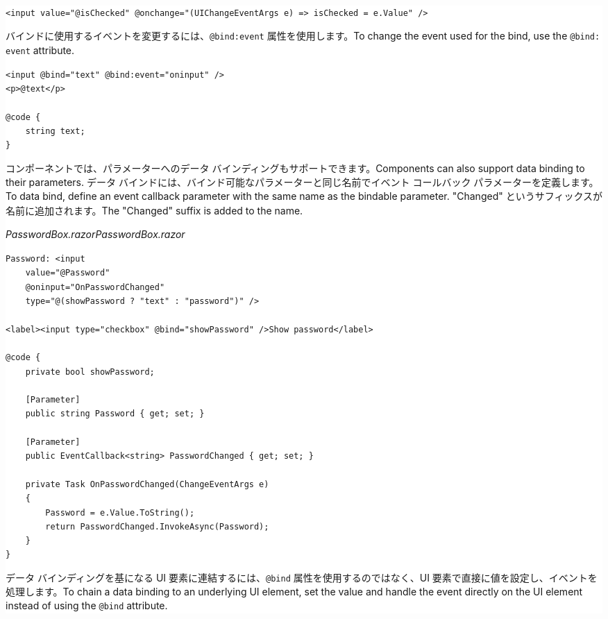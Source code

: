```razor
<input value="@isChecked" @onchange="(UIChangeEventArgs e) => isChecked = e.Value" />
```

<span data-ttu-id="69a9d-243">バインドに使用するイベントを変更するには、`@bind:event` 属性を使用します。</span><span class="sxs-lookup"><span data-stu-id="69a9d-243">To change the event used for the bind, use the `@bind:event` attribute.</span></span>

```razor
<input @bind="text" @bind:event="oninput" />
<p>@text</p>

@code {
    string text;
}
```

<span data-ttu-id="69a9d-244">コンポーネントでは、パラメーターへのデータ バインディングもサポートできます。</span><span class="sxs-lookup"><span data-stu-id="69a9d-244">Components can also support data binding to their parameters.</span></span> <span data-ttu-id="69a9d-245">データ バインドには、バインド可能なパラメーターと同じ名前でイベント コールバック パラメーターを定義します。</span><span class="sxs-lookup"><span data-stu-id="69a9d-245">To data bind, define an event callback parameter with the same name as the bindable parameter.</span></span> <span data-ttu-id="69a9d-246">"Changed" というサフィックスが名前に追加されます。</span><span class="sxs-lookup"><span data-stu-id="69a9d-246">The "Changed" suffix is added to the name.</span></span>

<span data-ttu-id="69a9d-247">*PasswordBox.razor*</span><span class="sxs-lookup"><span data-stu-id="69a9d-247">*PasswordBox.razor*</span></span>

```razor
Password: <input
    value="@Password"
    @oninput="OnPasswordChanged"
    type="@(showPassword ? "text" : "password")" />

<label><input type="checkbox" @bind="showPassword" />Show password</label>

@code {
    private bool showPassword;

    [Parameter]
    public string Password { get; set; }

    [Parameter]
    public EventCallback<string> PasswordChanged { get; set; }

    private Task OnPasswordChanged(ChangeEventArgs e)
    {
        Password = e.Value.ToString();
        return PasswordChanged.InvokeAsync(Password);
    }
}
```

<span data-ttu-id="69a9d-248">データ バインディングを基になる UI 要素に連結するには、`@bind` 属性を使用するのではなく、UI 要素で直接に値を設定し、イベントを処理します。</span><span class="sxs-lookup"><span data-stu-id="69a9d-248">To chain a data binding to an underlying UI element, set the value and handle the event directly on the UI element instead of using the `@bind` attribute.</span></span>
